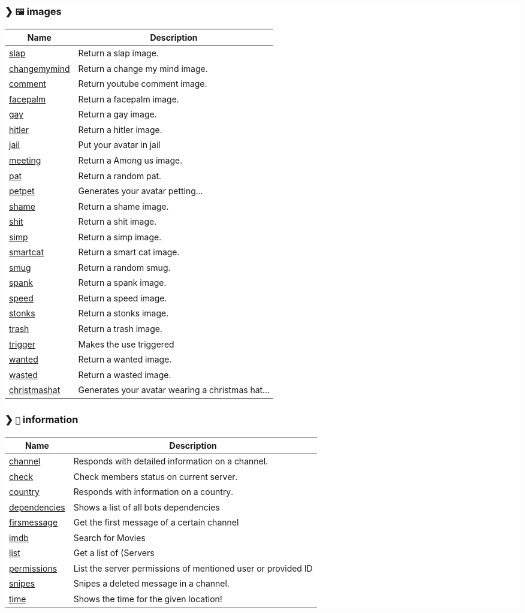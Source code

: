 ### ❯ `🖼️` images
| Name | Description |
| ---- | ----------- |
| [slap](https://github.com/NekoYasui/shikishima/blob/master/commands.md#slap) | Return a slap image. |
| [changemymind](https://github.com/NekoYasui/shikishima/blob/master/commands.md#changemymind) | Return a change my mind image. |
| [comment](https://github.com/NekoYasui/shikishima/blob/master/commands.md#comment) | Return youtube comment image. |
| [facepalm](https://github.com/NekoYasui/shikishima/blob/master/commands.md#facepalm) | Return a facepalm image. |
| [gay](https://github.com/NekoYasui/shikishima/blob/master/commands.md#gay) | Return a gay image. |
| [hitler](https://github.com/NekoYasui/shikishima/blob/master/commands.md#hitler) | Return a hitler image. |
| [jail](https://github.com/NekoYasui/shikishima/blob/master/commands.md#jail) | Put your avatar in jail |
| [meeting](https://github.com/NekoYasui/shikishima/blob/master/commands.md#meeting) | Return a Among us image. |
| [pat](https://github.com/NekoYasui/shikishima/blob/master/commands.md#pat) | Return a random pat. |
| [petpet](https://github.com/NekoYasui/shikishima/blob/master/commands.md#petpet) | Generates your avatar petting... |
| [shame](https://github.com/NekoYasui/shikishima/blob/master/commands.md#shame) | Return a shame image. |
| [shit](https://github.com/NekoYasui/shikishima/blob/master/commands.md#shit) | Return a shit image. |
| [simp](https://github.com/NekoYasui/shikishima/blob/master/commands.md#simp) | Return a simp image. |
| [smartcat](https://github.com/NekoYasui/shikishima/blob/master/commands.md#smartcat) | Return a smart cat image. |
| [smug](https://github.com/NekoYasui/shikishima/blob/master/commands.md#smug) | Return a random smug. |
| [spank](https://github.com/NekoYasui/shikishima/blob/master/commands.md#spank) | Return a spank image. |
| [speed](https://github.com/NekoYasui/shikishima/blob/master/commands.md#speed) | Return a speed image. |
| [stonks](https://github.com/NekoYasui/shikishima/blob/master/commands.md#stonks) | Return a stonks image. |
| [trash](https://github.com/NekoYasui/shikishima/blob/master/commands.md#trash) | Return a trash image. |
| [trigger](https://github.com/NekoYasui/shikishima/blob/master/commands.md#trigger) | Makes the use triggered |
| [wanted](https://github.com/NekoYasui/shikishima/blob/master/commands.md#wanted) | Return a wanted image. |
| [wasted](https://github.com/NekoYasui/shikishima/blob/master/commands.md#wasted) | Return a wasted image. |
| [christmashat](https://github.com/NekoYasui/shikishima/blob/master/commands.md#christmashat) | Generates your avatar wearing a christmas hat... |

### ❯ `📃` information
| Name | Description |
| ---- | ----------- |
| [channel](https://github.com/NekoYasui/shikishima/blob/master/commands.md#channel) | Responds with detailed information on a channel. |
| [check](https://github.com/NekoYasui/shikishima/blob/master/commands.md#check) | Check members status on current server. |
| [country](https://github.com/NekoYasui/shikishima/blob/master/commands.md#country) | Responds with information on a country. |
| [dependencies](https://github.com/NekoYasui/shikishima/blob/master/commands.md#dependencies) | Shows a list of all bots dependencies |
| [firsmessage](https://github.com/NekoYasui/shikishima/blob/master/commands.md#firsmessage) | Get the first message of a certain channel |
| [imdb](https://github.com/NekoYasui/shikishima/blob/master/commands.md#imdb) | Search for Movies |
| [list](https://github.com/NekoYasui/shikishima/blob/master/commands.md#list) | Get a list of (Servers|Channels|Members) |
| [permissions](https://github.com/NekoYasui/shikishima/blob/master/commands.md#permissions) | List the server permissions of mentioned user or provided ID |
| [snipes](https://github.com/NekoYasui/shikishima/blob/master/commands.md#snipes) | Snipes a deleted message in a channel. |
| [time](https://github.com/NekoYasui/shikishima/blob/master/commands.md#time) | Shows the time for the given location! |